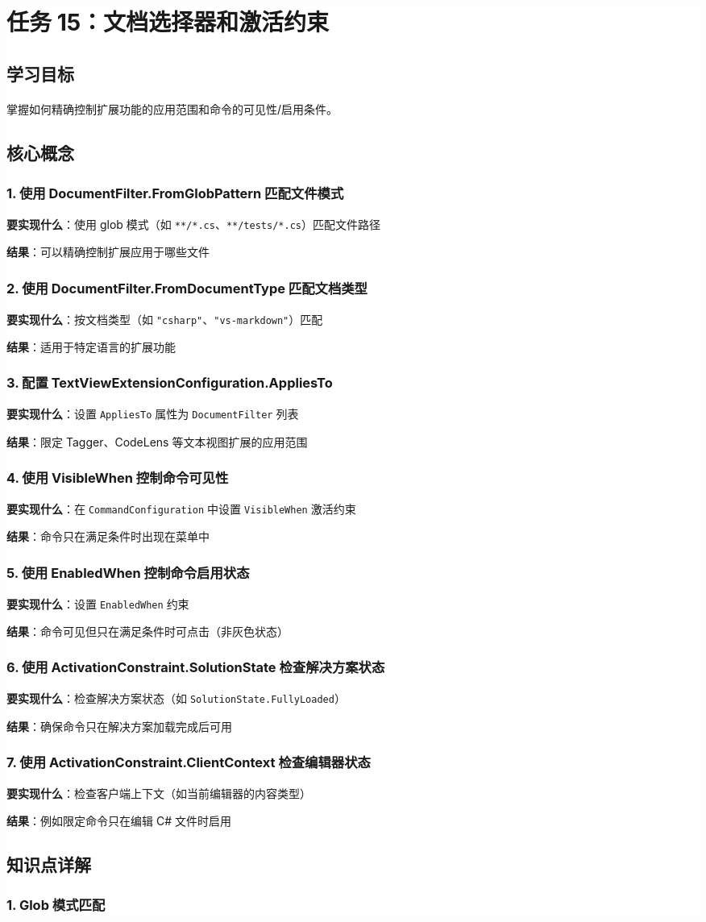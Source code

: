 # 任务 15：文档选择器和激活约束

## 学习目标

掌握如何精确控制扩展功能的应用范围和命令的可见性/启用条件。

## 核心概念

### 1. 使用 DocumentFilter.FromGlobPattern 匹配文件模式

**要实现什么**：使用 glob 模式（如 `**/*.cs`、`**/tests/*.cs`）匹配文件路径

**结果**：可以精确控制扩展应用于哪些文件

### 2. 使用 DocumentFilter.FromDocumentType 匹配文档类型

**要实现什么**：按文档类型（如 `"csharp"`、`"vs-markdown"`）匹配

**结果**：适用于特定语言的扩展功能

### 3. 配置 TextViewExtensionConfiguration.AppliesTo

**要实现什么**：设置 `AppliesTo` 属性为 `DocumentFilter` 列表

**结果**：限定 Tagger、CodeLens 等文本视图扩展的应用范围

### 4. 使用 VisibleWhen 控制命令可见性

**要实现什么**：在 `CommandConfiguration` 中设置 `VisibleWhen` 激活约束

**结果**：命令只在满足条件时出现在菜单中

### 5. 使用 EnabledWhen 控制命令启用状态

**要实现什么**：设置 `EnabledWhen` 约束

**结果**：命令可见但只在满足条件时可点击（非灰色状态）

### 6. 使用 ActivationConstraint.SolutionState 检查解决方案状态

**要实现什么**：检查解决方案状态（如 `SolutionState.FullyLoaded`）

**结果**：确保命令只在解决方案加载完成后可用

### 7. 使用 ActivationConstraint.ClientContext 检查编辑器状态

**要实现什么**：检查客户端上下文（如当前编辑器的内容类型）

**结果**：例如限定命令只在编辑 C# 文件时启用

## 知识点详解

### 1. Glob 模式匹配
